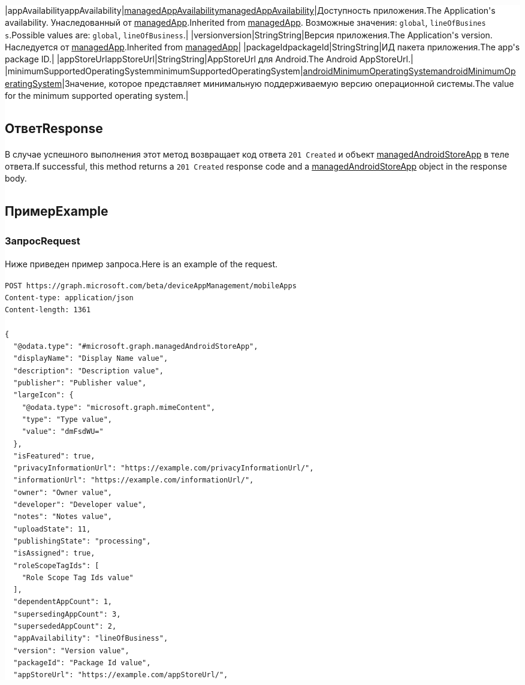 |<span data-ttu-id="e858e-215">appAvailability</span><span class="sxs-lookup"><span data-stu-id="e858e-215">appAvailability</span></span>|[<span data-ttu-id="e858e-216">managedAppAvailability</span><span class="sxs-lookup"><span data-stu-id="e858e-216">managedAppAvailability</span></span>](../resources/intune-apps-managedappavailability.md)|<span data-ttu-id="e858e-217">Доступность приложения.</span><span class="sxs-lookup"><span data-stu-id="e858e-217">The Application's availability.</span></span> <span data-ttu-id="e858e-218">Унаследованный от [managedApp](../resources/intune-apps-managedapp.md).</span><span class="sxs-lookup"><span data-stu-id="e858e-218">Inherited from [managedApp](../resources/intune-apps-managedapp.md).</span></span> <span data-ttu-id="e858e-219">Возможные значения: `global`, `lineOfBusiness`.</span><span class="sxs-lookup"><span data-stu-id="e858e-219">Possible values are: `global`, `lineOfBusiness`.</span></span>|
|<span data-ttu-id="e858e-220">version</span><span class="sxs-lookup"><span data-stu-id="e858e-220">version</span></span>|<span data-ttu-id="e858e-221">String</span><span class="sxs-lookup"><span data-stu-id="e858e-221">String</span></span>|<span data-ttu-id="e858e-222">Версия приложения.</span><span class="sxs-lookup"><span data-stu-id="e858e-222">The Application's version.</span></span> <span data-ttu-id="e858e-223">Наследуется от [managedApp](../resources/intune-apps-managedapp.md).</span><span class="sxs-lookup"><span data-stu-id="e858e-223">Inherited from [managedApp](../resources/intune-apps-managedapp.md)</span></span>|
|<span data-ttu-id="e858e-224">packageId</span><span class="sxs-lookup"><span data-stu-id="e858e-224">packageId</span></span>|<span data-ttu-id="e858e-225">String</span><span class="sxs-lookup"><span data-stu-id="e858e-225">String</span></span>|<span data-ttu-id="e858e-226">ИД пакета приложения.</span><span class="sxs-lookup"><span data-stu-id="e858e-226">The app's package ID.</span></span>|
|<span data-ttu-id="e858e-227">appStoreUrl</span><span class="sxs-lookup"><span data-stu-id="e858e-227">appStoreUrl</span></span>|<span data-ttu-id="e858e-228">String</span><span class="sxs-lookup"><span data-stu-id="e858e-228">String</span></span>|<span data-ttu-id="e858e-229">AppStoreUrl для Android.</span><span class="sxs-lookup"><span data-stu-id="e858e-229">The Android AppStoreUrl.</span></span>|
|<span data-ttu-id="e858e-230">minimumSupportedOperatingSystem</span><span class="sxs-lookup"><span data-stu-id="e858e-230">minimumSupportedOperatingSystem</span></span>|[<span data-ttu-id="e858e-231">androidMinimumOperatingSystem</span><span class="sxs-lookup"><span data-stu-id="e858e-231">androidMinimumOperatingSystem</span></span>](../resources/intune-apps-androidminimumoperatingsystem.md)|<span data-ttu-id="e858e-232">Значение, которое представляет минимальную поддерживаемую версию операционной системы.</span><span class="sxs-lookup"><span data-stu-id="e858e-232">The value for the minimum supported operating system.</span></span>|



## <a name="response"></a><span data-ttu-id="e858e-233">Ответ</span><span class="sxs-lookup"><span data-stu-id="e858e-233">Response</span></span>
<span data-ttu-id="e858e-234">В случае успешного выполнения этот метод возвращает код ответа `201 Created` и объект [managedAndroidStoreApp](../resources/intune-apps-managedandroidstoreapp.md) в теле ответа.</span><span class="sxs-lookup"><span data-stu-id="e858e-234">If successful, this method returns a `201 Created` response code and a [managedAndroidStoreApp](../resources/intune-apps-managedandroidstoreapp.md) object in the response body.</span></span>

## <a name="example"></a><span data-ttu-id="e858e-235">Пример</span><span class="sxs-lookup"><span data-stu-id="e858e-235">Example</span></span>

### <a name="request"></a><span data-ttu-id="e858e-236">Запрос</span><span class="sxs-lookup"><span data-stu-id="e858e-236">Request</span></span>
<span data-ttu-id="e858e-237">Ниже приведен пример запроса.</span><span class="sxs-lookup"><span data-stu-id="e858e-237">Here is an example of the request.</span></span>
``` http
POST https://graph.microsoft.com/beta/deviceAppManagement/mobileApps
Content-type: application/json
Content-length: 1361

{
  "@odata.type": "#microsoft.graph.managedAndroidStoreApp",
  "displayName": "Display Name value",
  "description": "Description value",
  "publisher": "Publisher value",
  "largeIcon": {
    "@odata.type": "microsoft.graph.mimeContent",
    "type": "Type value",
    "value": "dmFsdWU="
  },
  "isFeatured": true,
  "privacyInformationUrl": "https://example.com/privacyInformationUrl/",
  "informationUrl": "https://example.com/informationUrl/",
  "owner": "Owner value",
  "developer": "Developer value",
  "notes": "Notes value",
  "uploadState": 11,
  "publishingState": "processing",
  "isAssigned": true,
  "roleScopeTagIds": [
    "Role Scope Tag Ids value"
  ],
  "dependentAppCount": 1,
  "supersedingAppCount": 3,
  "supersededAppCount": 2,
  "appAvailability": "lineOfBusiness",
  "version": "Version value",
  "packageId": "Package Id value",
  "appStoreUrl": "https://example.com/appStoreUrl/",
```